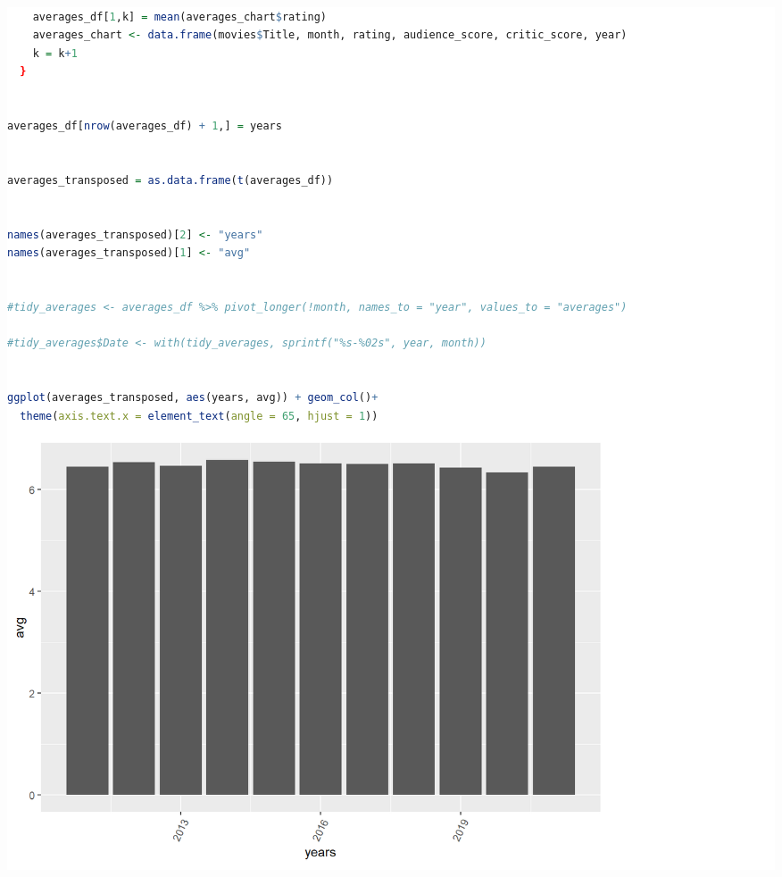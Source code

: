 ```r
    averages_df[1,k] = mean(averages_chart$rating)
    averages_chart <- data.frame(movies$Title, month, rating, audience_score, critic_score, year)
    k = k+1
  }
    

averages_df[nrow(averages_df) + 1,] = years


averages_transposed = as.data.frame(t(averages_df))


names(averages_transposed)[2] <- "years"
names(averages_transposed)[1] <- "avg"


#tidy_averages <- averages_df %>% pivot_longer(!month, names_to = "year", values_to = "averages")

#tidy_averages$Date <- with(tidy_averages, sprintf("%s-%02s", year, month))


ggplot(averages_transposed, aes(years, avg)) + geom_col()+ 
  theme(axis.text.x = element_text(angle = 65, hjust = 1)) 
```

<img src="05-results_files/figure-html/unnamed-chunk-22-1.png" width="672" />
